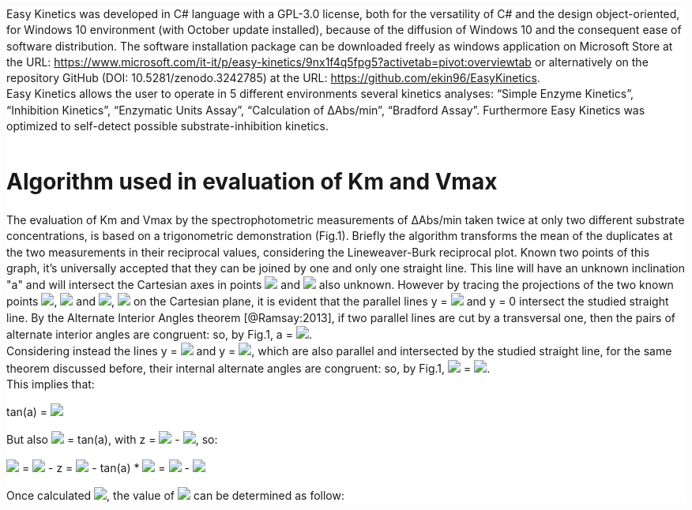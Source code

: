 Easy Kinetics was developed in C# language with a GPL-3.0 license, both for the versatility of C# and the design object-oriented, for Windows 10 environment (with October update installed), because of the diffusion of Windows 10 and the consequent ease of software distribution. The software installation package can be downloaded freely as windows application on Microsoft Store at the URL:
https://www.microsoft.com/it-it/p/easy-kinetics/9nx1f4q5fpg5?activetab=pivot:overviewtab or alternatively on the repository GitHub (DOI: 10.5281/zenodo.3242785) at the URL:
https://github.com/ekin96/EasyKinetics.  
Easy Kinetics allows the user to operate in 5 different environments several kinetics analyses: “Simple Enzyme Kinetics”, “Inhibition Kinetics”, “Enzymatic Units Assay”, “Calculation of &#916;Abs/min”, “Bradford Assay”. Furthermore Easy Kinetics was optimized to self-detect possible substrate-inhibition kinetics.  	

# Algorithm used in evaluation of Km and Vmax  

The evaluation of Km and Vmax by the spectrophotometric measurements of &#916;Abs/min taken twice at only two different substrate concentrations, is based on a trigonometric demonstration (Fig.1). Briefly the algorithm transforms the mean of the duplicates at the two measurements in their reciprocal values, considering the Lineweaver-Burk reciprocal plot. Known two points of this graph, it’s universally accepted that they can be joined by one and only one straight line. This line will have an unknown inclination "a" and will intersect the Cartesian axes in points 
![](https://render.githubusercontent.com/render/math?math=\frac{1}{V_{max}}) and ![](https://render.githubusercontent.com/render/math?math=\frac{1}{K_{m}}) also unknown. However by tracing the projections of the two known points 
![](https://render.githubusercontent.com/render/math?math=x_1),
![](https://render.githubusercontent.com/render/math?math=y_1) and 
![](https://render.githubusercontent.com/render/math?math=x_2),
![](https://render.githubusercontent.com/render/math?math=y_2) on the Cartesian plane, it is evident that the parallel lines 
y = ![](https://render.githubusercontent.com/render/math?math=y_2) and y = 0 intersect the studied straight line. By the Alternate Interior Angles theorem [@Ramsay:2013], if two parallel lines are cut by a transversal one, then the pairs of alternate interior angles are congruent: so, by Fig.1, 
a = ![](https://render.githubusercontent.com/render/math?math=a_1).  
Considering instead the lines 
y = ![](https://render.githubusercontent.com/render/math?math=y_2) and y = ![](https://render.githubusercontent.com/render/math?math=y_1), which are also parallel and intersected by the studied straight line, for the same theorem discussed before, their internal alternate angles are congruent:  so, by Fig.1, ![](https://render.githubusercontent.com/render/math?math=a_1) = ![](https://render.githubusercontent.com/render/math?math=a_2).  
This implies that:  

tan(a) = ![](https://render.githubusercontent.com/render/math?math=\frac{y_2-y_1}{x_2-x_1})  

But also ![](https://render.githubusercontent.com/render/math?math=\frac{z}{x_2}) = tan(a), with z = ![](https://render.githubusercontent.com/render/math?math=y_2) - ![](https://render.githubusercontent.com/render/math?math=\frac{1}{V_{max}}), so:  

![](https://render.githubusercontent.com/render/math?math=\frac{1}{V_{max}}) = ![](https://render.githubusercontent.com/render/math?math=y_2) - z = ![](https://render.githubusercontent.com/render/math?math=y_2) - tan(a) * ![](https://render.githubusercontent.com/render/math?math=x_2) = ![](https://render.githubusercontent.com/render/math?math=y_2) - ![](https://render.githubusercontent.com/render/math?math=\frac{x_2*{y_2-y_1}}{x_2-x_1})  

Once calculated ![](https://render.githubusercontent.com/render/math?math=\frac{1}{V_{max}}), the value of ![](https://render.githubusercontent.com/render/math?math=\frac{1}{K_{m}}) can be determined as follow:  
